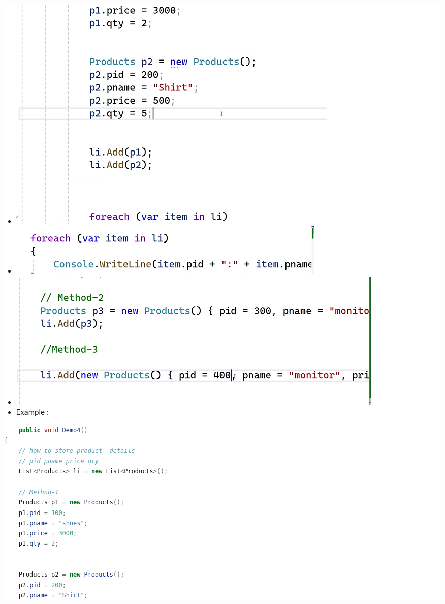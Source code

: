 - ![alt text](image-78.png)
- ![alt text](image-79.png)
- ![alt text](image-80.png)
- Example :

```c#
    public void Demo4()
{
    // how to store product  details
    // pid pname price qty
    List<Products> li = new List<Products>();

    // Method-1
    Products p1 = new Products();
    p1.pid = 100;
    p1.pname = "shoes";
    p1.price = 3000;
    p1.qty = 2;


    Products p2 = new Products();
    p2.pid = 200;
    p2.pname = "Shirt";
```
